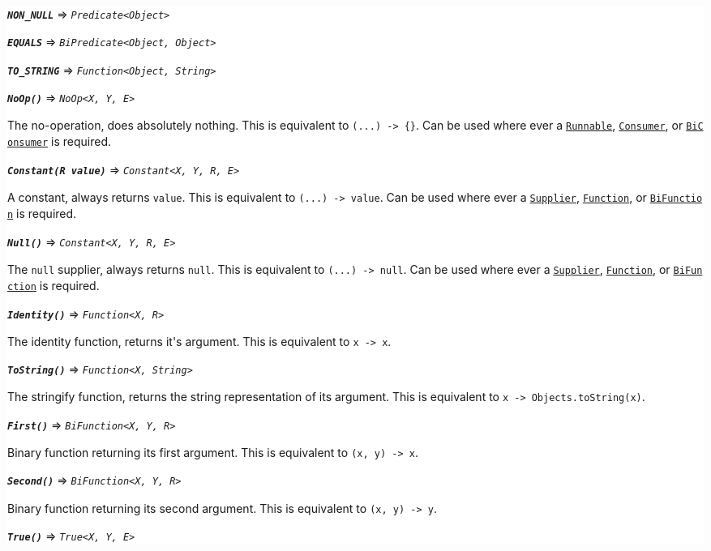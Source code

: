 ***`NON_NULL`***
⇒ *`Predicate<Object>`*  

***`EQUALS`***
⇒ *`BiPredicate<Object, Object>`*  

***`TO_STRING`***
⇒ *`Function<Object, String>`*  

***`NoOp()`***
⇒ *`NoOp<X, Y, E>`*  

The no-operation, does absolutely nothing. This is equivalent to
`(...) -> {}`. Can be used where ever a [`Runnable`],
[`Consumer`], or [`BiConsumer`] is required.


***`Constant(R value)`***
⇒ *`Constant<X, Y, R, E>`*  

A constant, always returns `value`. This is equivalent to
`(...) -> value`. Can be used where ever a [`Supplier`],
[`Function`], or [`BiFunction`] is required.


***`Null()`***
⇒ *`Constant<X, Y, R, E>`*  

The `null` supplier, always returns `null`. This is equivalent
to `(...) -> null`. Can be used where ever a [`Supplier`],
[`Function`], or [`BiFunction`] is required.


***`Identity()`***
⇒ *`Function<X, R>`*  

The identity function, returns it's argument. This is equivalent to
`x -> x`.


***`ToString()`***
⇒ *`Function<X, String>`*  

The stringify function, returns the string representation of its argument.
This is equivalent to `x -> Objects.toString(x)`.


***`First()`***
⇒ *`BiFunction<X, Y, R>`*  

Binary function returning its first argument. This is equivalent to
`(x, y) -> x`.


***`Second()`***
⇒ *`BiFunction<X, Y, R>`*  

Binary function returning its second argument. This is equivalent to
`(x, y) -> y`.


***`True()`***
⇒ *`True<X, Y, E>`*  


[`BiConsumer`]: https://docs.oracle.com/javase/9/docs/api/java/util/function/BiConsumer.html
[`BiFunction`]: https://docs.oracle.com/javase/9/docs/api/java/util/function/BiFunction.html
[`BiPredicate`]: https://docs.oracle.com/javase/9/docs/api/java/util/function/BiPredicate.html
[`BooleanSupplier`]: https://docs.oracle.com/javase/9/docs/api/java/util/function/BooleanSupplier.html
[`Consumer`]: https://docs.oracle.com/javase/9/docs/api/java/util/function/Consumer.html
[`Function`]: https://docs.oracle.com/javase/9/docs/api/java/util/function/Function.html
[`JavaBiConsumerBinder`]: #javabiconsumerbinderx-y
[`JavaBiFunctionBinder`]: #javabifunctionbinderx-y-r
[`JavaBiPredicateBinder`]: #javabipredicatebinderx-y
[`JavaConsumerBinder`]: #javaconsumerbinderx
[`JavaFunctionBinder`]: #javafunctionbinderx-r
[`JavaPredicateBinder`]: #javapredicatebinderx
[`LavaBiConsumerBinder`]: #lavabiconsumerbinderx-y-e
[`LavaBiConsumer`]: https://github.com/tinyj/tinyj-lava-api/blob/master/APIdoc.md#lavabiconsumerx-y-e
[`LavaBiFunctionBinder`]: #lavabifunctionbinderx-y-r-e
[`LavaBiFunction`]: https://github.com/tinyj/tinyj-lava-api/blob/master/APIdoc.md#lavabifunctionx-y-r-e
[`LavaBiPredicateBinder`]: #lavabipredicatebinderx-y-e
[`LavaBiPredicate`]: https://github.com/tinyj/tinyj-lava-api/blob/master/APIdoc.md#lavabipredicatex-y-e
[`LavaCondition`]: https://github.com/tinyj/tinyj-lava-api/blob/master/APIdoc.md#lavaconditione
[`LavaConsumerBinder`]: #lavaconsumerbinderx-e
[`LavaConsumer`]: https://github.com/tinyj/tinyj-lava-api/blob/master/APIdoc.md#lavaconsumerx-e
[`LavaFunctionBinder`]: #lavafunctionbinderx-r-e
[`LavaFunction`]: https://github.com/tinyj/tinyj-lava-api/blob/master/APIdoc.md#lavafunctionx-r-e
[`LavaPredicateBinder`]: #lavapredicatebinderx-e
[`LavaPredicate`]: https://github.com/tinyj/tinyj-lava-api/blob/master/APIdoc.md#lavapredicatex-e
[`LavaRunnable`]: https://github.com/tinyj/tinyj-lava-api/blob/master/APIdoc.md#lavarunnablee
[`LavaSupplier`]: https://github.com/tinyj/tinyj-lava-api/blob/master/APIdoc.md#lavasupplierr-e
[`Predicate`]: https://docs.oracle.com/javase/9/docs/api/java/util/function/Predicate.html
[`Runnable`]: https://docs.oracle.com/javase/9/docs/api/java/lang/Runnable.html
[`RuntimeException`]: https://docs.oracle.com/javase/9/docs/api/java/lang/RuntimeException.html
[`Supplier`]: https://docs.oracle.com/javase/9/docs/api/java/util/function/Supplier.html